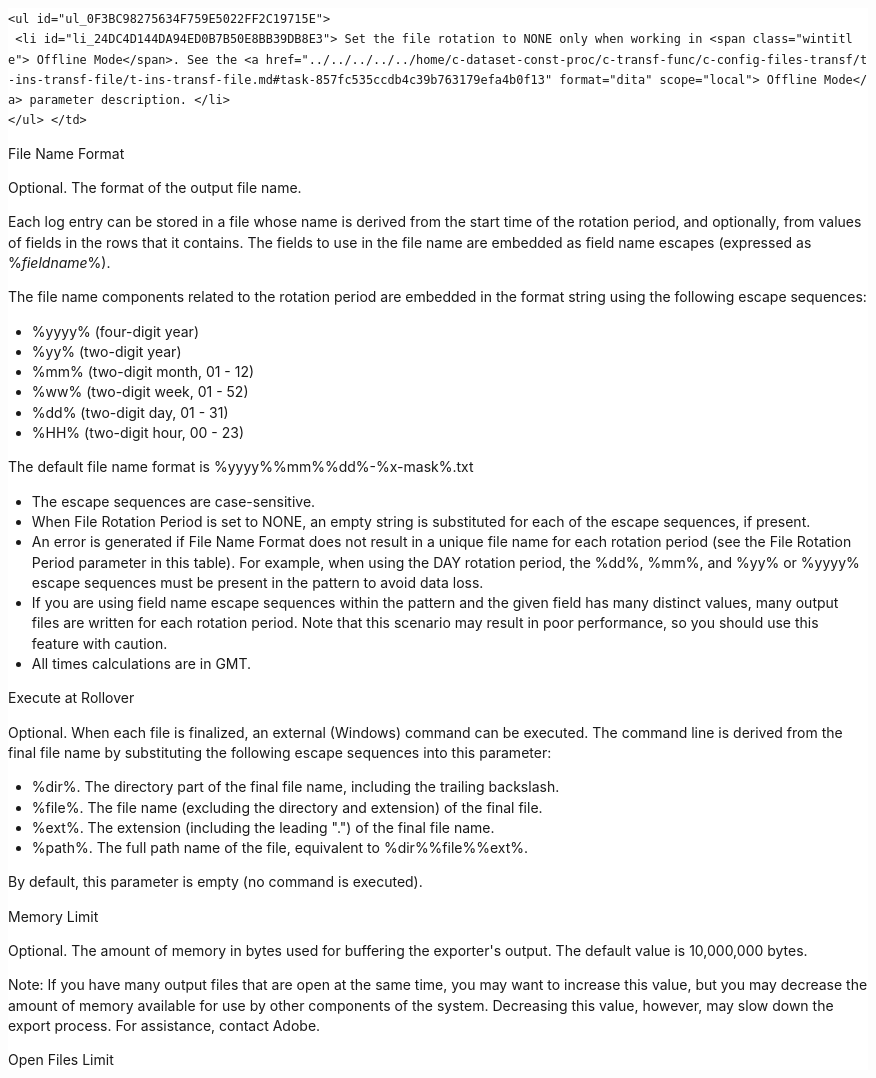     <ul id="ul_0F3BC98275634F759E5022FF2C19715E"> 
     <li id="li_24DC4D144DA94ED0B7B50E8BB39DB8E3"> Set the file rotation to NONE only when working in <span class="wintitle"> Offline Mode</span>. See the <a href="../../../../../home/c-dataset-const-proc/c-transf-func/c-config-files-transf/t-ins-transf-file/t-ins-transf-file.md#task-857fc535ccdb4c39b763179efa4b0f13" format="dita" scope="local"> Offline Mode</a> parameter description. </li> 
    </ul> </td> 
  </tr> 
  <tr valign="top"> 
   <td colname="col1"> File Name Format </td> 
   <td colname="col2"> <p>Optional. The format of the output file name. </p> <p> Each log entry can be stored in a file whose name is derived from the start time of the rotation period, and optionally, from values of fields in the rows that it contains. The fields to use in the file name are embedded as field name escapes (expressed as %<i>fieldname</i>%). </p> <p>The file name components related to the rotation period are embedded in the format string using the following escape sequences: 
     <ul id="ul_3C5C8C5DC9104070ABCFDD85F49BE596"> 
      <li id="li_B100AE13FEA84AB6A1138CF58440E29E"> %yyyy% (four-digit year) </li> 
      <li id="li_0583970798494A1795B03866DC717FB9"> %yy% (two-digit year) </li> 
      <li id="li_10AA96200F294364A5CE9DC3F22C789A"> %mm% (two-digit month, 01 - 12) </li> 
      <li id="li_E112E367F62147C49751D6894E47607C"> %ww% (two-digit week, 01 - 52) </li> 
      <li id="li_C4B30E38C05942BB8CAA92F3C9B98A3C"> %dd% (two-digit day, 01 - 31) </li> 
      <li id="li_0318CA8C4DC441B48C16B29A615F3293"> %HH% (two-digit hour, 00 - 23) </li> 
     </ul> </p> <p> The default file name format is <span class="filepath"> %yyyy%%mm%%dd%-%x-mask%.txt</span> </p> 
    <ul id="ul_07AE3624E7D74632AD5E5F164048196F"> 
     <li id="li_BA5C2BFBA73D4AAD8D729B30FF812759"> The escape sequences are case-sensitive. </li> 
     <li id="li_32CB9C98190D4B17B4DA84732CFB9E2F"> When File Rotation Period is set to NONE, an empty string is substituted for each of the escape sequences, if present. </li> 
     <li id="li_C64731961ED6402FB92210A42854BA72"> An error is generated if <span class="wintitle"> File Name Format</span> does not result in a unique file name for each rotation period (see the File Rotation Period parameter in this table). For example, when using the DAY rotation period, the %dd%, %mm%, and %yy% or %yyyy% escape sequences must be present in the pattern to avoid data loss. </li> 
     <li id="li_15CDA2ABE450418FA8D9C4BC581C4ADD"> If you are using field name escape sequences within the pattern and the given field has many distinct values, many output files are written for each rotation period. Note that this scenario may result in poor performance, so you should use this feature with caution. </li> 
     <li id="li_D0F75E4FFAFF47C4AA8A8D14A6E1C18A"> All times calculations are in GMT. </li> 
    </ul> </td> 
  </tr> 
  <tr valign="top"> 
   <td colname="col1"> Execute at Rollover </td> 
   <td colname="col2"> <p>Optional. When each file is finalized, an external (Windows) command can be executed. The command line is derived from the final file name by substituting the following escape sequences into this parameter: </p> 
    <ul id="ul_5E16832BDBEA4757A2C02DE4B019A122"> 
     <li id="li_6A74D069353E4FE781657BF492675220"> %dir%. The directory part of the final file name, including the trailing backslash. </li> 
     <li id="li_2CF7232553C348089B1395BBB0BBD6AE"> %file%. The file name (excluding the directory and extension) of the final file. </li> 
     <li id="li_901BAB90E5EA434F9EE37A60477F4591"> %ext%. The extension (including the leading ".") of the final file name. </li> 
     <li id="li_AD7269A67A0041438A6951FD1898D458"> %path%. The full path name of the file, equivalent to %dir%%file%%ext%. </li> 
    </ul> <p> By default, this parameter is empty (no command is executed). </p> </td> 
  </tr> 
  <tr valign="top"> 
   <td colname="col1"> Memory Limit </td> 
   <td colname="col2"> <p>Optional. The amount of memory in bytes used for buffering the exporter's output. The default value is 10,000,000 bytes. </p> <p> <p>Note:  If you have many output files that are open at the same time, you may want to increase this value, but you may decrease the amount of memory available for use by other components of the system. Decreasing this value, however, may slow down the export process. For assistance, contact Adobe. </p> </p> </td> 
  </tr> 
  <tr valign="top"> 
   <td colname="col1"> Open Files Limit </td> 